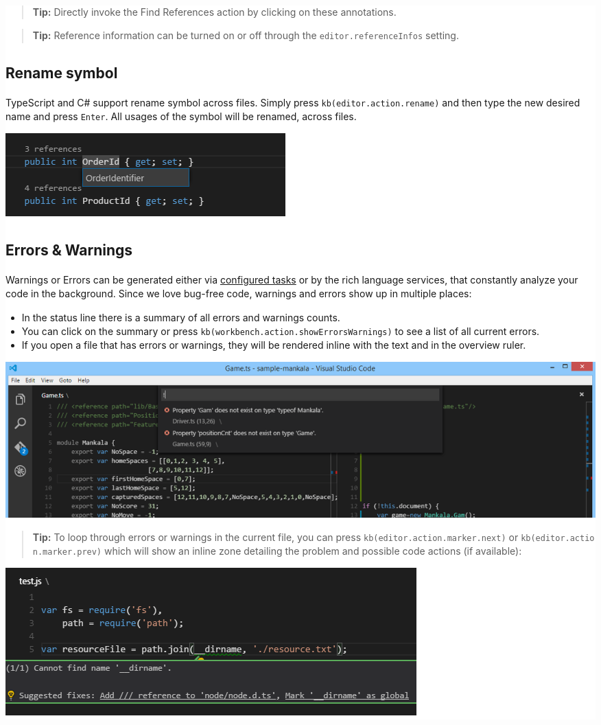> **Tip:** Directly invoke the Find References action by clicking on these annotations.



> **Tip:** Reference information can be turned on or off through the `editor.referenceInfos` setting.

## Rename symbol

TypeScript and C# support rename symbol across files. Simply press `kb(editor.action.rename)` and then type the new desired name and press `Enter`. All usages of the symbol will be renamed, across files.

![Rename](images/editingevolved/rename.png)

## Errors & Warnings

Warnings or Errors can be generated either via [configured tasks](/md/编辑器/任务.md) or by the rich language services, that constantly analyze your code in the background. Since we love bug-free code, warnings and errors show up in multiple places:

* In the status line there is a summary of all errors and warnings counts.
* You can click on the summary or press `kb(workbench.action.showErrorsWarnings)` to see a list of all current errors.
* If you open a file that has errors or warnings, they will be rendered inline with the text and in the overview ruler.

![Show Errors and Warnings](images/editingevolved/errors.png)

> **Tip:** To loop through errors or warnings in the current file, you can press `kb(editor.action.marker.next)` or `kb(editor.action.marker.prev)` which will show an inline zone detailing the problem and possible code actions (if available):

![Errors and Warnings Inline](images/editingevolved/errorsinline.png)
